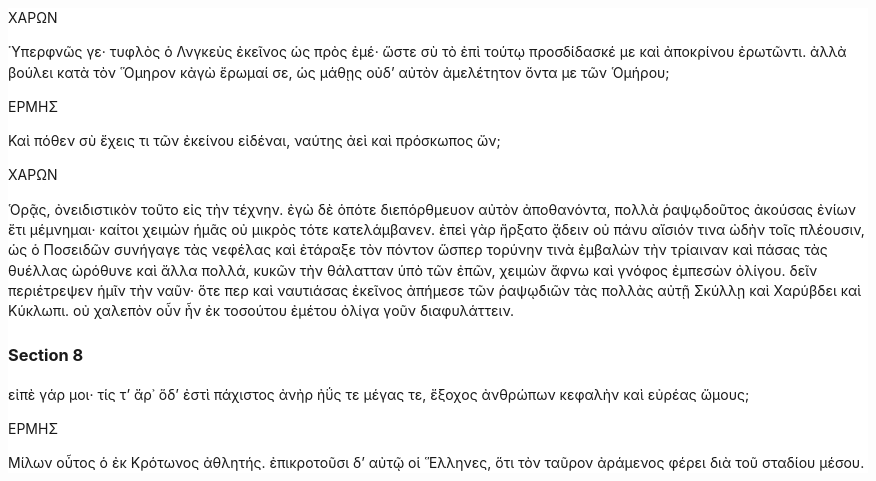  <sp>
 <speaker>ΧΑΡΩΝ</speaker>
 <p>Ὑπερφνῶς γε· τυφλὸς ὁ Λνγκεὺς ἐκεῖνος ὡς
 πρὸς ἐμέ· ὥστε σὺ τὸ ἐπὶ τούτῳ προσδίδασκέ
 με καὶ ἀποκρίνου ἐρωτῶντι. ἀλλὰ βούλει κατὰ
 τὸν Ὅμηρον κἀγὼ ἔρωμαί σε, ὡς μάθῃς οὐδʼ
 αὐτὸν ἀμελέτητον ὄντα με τῶν Ὁμήρου;</p>
 </sp>
 
 <sp>
 <speaker>ΕΡΜΗΣ</speaker>
 <p>Καὶ πόθεν σὺ ἔχεις τι τῶν ἐκείνου εἰδέναι,
 ναύτης ἀεὶ καὶ πρόσκωπος ὤν;</p>
 </sp>
 
 <sp>
 <speaker>ΧΑΡΩΝ</speaker>
 <p>Ὁρᾷς, ὀνειδιστικὸν τοῦτο εἰς τὴν τέχνην. ἐγὼ
 δὲ ὁπότε διεπόρθμευον αὐτὸν ἀποθανόντα, πολλὰ
 ῥαψῳδοῦτος ἀκούσας ἐνίων ἔτι μέμνημαι· καίτοι
 χειμὼν ἡμᾶς οὐ μικρὸς τότε κατελάμβανεν. ἐπεὶ
 γὰρ ἤρξατο ᾄδειν οὐ πάνυ αἴσιόν τινα ὠδὴν τοῖς
 πλέουσιν, ὡς ὁ Ποσειδῶν συνήγαγε τὰς νεφέλας
 καὶ ἐτάραξε τὸν πόντον ὥσπερ τορύνην τινὰ
 ἐμβαλὼν τὴν τρίαιναν καὶ πάσας τὰς θυέλλας
 ὠρόθυνε καὶ ἄλλα πολλά, κυκῶν τὴν θάλατταν
 ὑπὸ τῶν ἐπῶν, χειμὼν ἄφνω καὶ γνόφος ἐμπεσὼν
 ὀλίγου. δεῖν περιέτρεψεν ἡμῖν τὴν ναῦν· ὅτε περ
 καὶ ναυτιάσας ἐκεῖνος ἀπήμεσε τῶν ῥαψῳδιῶν
 τὰς πολλὰς αὐτῇ Σκύλλῃ καὶ Χαρύβδει καὶ
 
 <pb n="412"/>
 Κύκλωπι. οὐ χαλεπὸν οὖν ἦν ἐκ τοσούτου ἐμέτου
 ὀλίγα γοῦν διαφυλάττειν.</p>
 </sp>


### Section 8

<p>εἰπὲ γάρ μοι·
 <lg>
 <l>τίς τʼ ἄρ᾿ <note type="footnote" n="1"/> ὅδʼ ἐστὶ πάχιστος ἀνὴρ ἠΰς τε μέγας</l>
 <l>τε,</l>
 <l>ἔξοχος ἀνθρώπων κεφαλὴν καὶ εὐρέας ὤμους;</l>
 </lg>
 </p>
 
 <sp>
 <speaker>ΕΡΜΗΣ</speaker>
 <p>Μίλων οὗτος ὁ ἐκ Κρότωνος ἀθλητής. ἐπικροτοῦσι
 δʼ αὐτῷ οἱ Ἕλληνες, ὅτι τὸν ταῦρον
 ἀράμενος φέρει διὰ τοῦ σταδίου μέσου.</p>
 </sp>
 